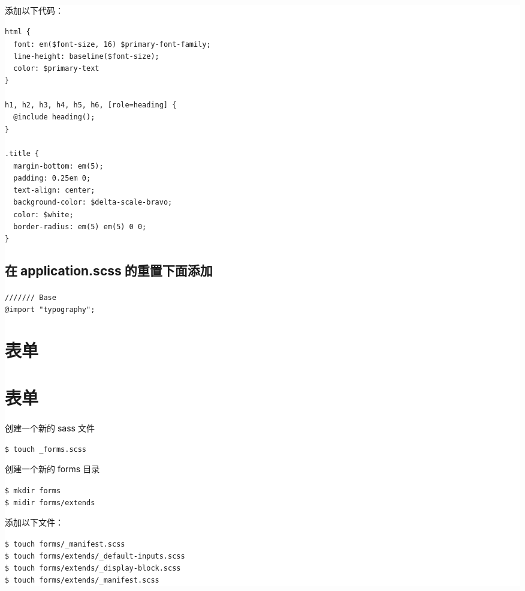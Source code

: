 添加以下代码：

```
html {
  font: em($font-size, 16) $primary-font-family;
  line-height: baseline($font-size);
  color: $primary-text
}

h1, h2, h3, h4, h5, h6, [role=heading] {
  @include heading();
}

.title {
  margin-bottom: em(5);
  padding: 0.25em 0;
  text-align: center;
  background-color: $delta-scale-bravo;
  color: $white;
  border-radius: em(5) em(5) 0 0;
} 
```

## 在 application.scss 的重置下面添加

```
/////// Base
@import "typography"; 
```

# 表单

# 表单

创建一个新的 sass 文件

```
$ touch _forms.scss 
```

创建一个新的 forms 目录

```
$ mkdir forms
$ midir forms/extends 
```

添加以下文件：

```
$ touch forms/_manifest.scss
$ touch forms/extends/_default-inputs.scss
$ touch forms/extends/_display-block.scss
$ touch forms/extends/_manifest.scss 
```
